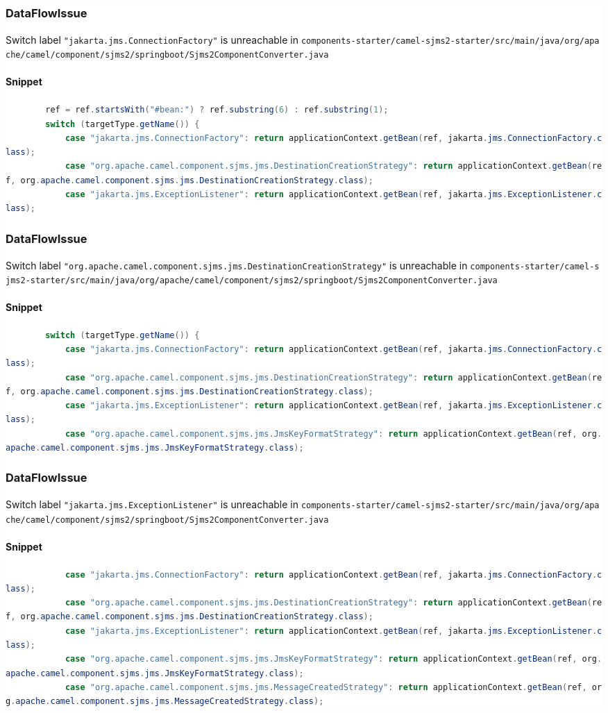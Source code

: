 ### DataFlowIssue
Switch label `"jakarta.jms.ConnectionFactory"` is unreachable
in `components-starter/camel-sjms2-starter/src/main/java/org/apache/camel/component/sjms2/springboot/Sjms2ComponentConverter.java`
#### Snippet
```java
        ref = ref.startsWith("#bean:") ? ref.substring(6) : ref.substring(1);
        switch (targetType.getName()) {
            case "jakarta.jms.ConnectionFactory": return applicationContext.getBean(ref, jakarta.jms.ConnectionFactory.class);
            case "org.apache.camel.component.sjms.jms.DestinationCreationStrategy": return applicationContext.getBean(ref, org.apache.camel.component.sjms.jms.DestinationCreationStrategy.class);
            case "jakarta.jms.ExceptionListener": return applicationContext.getBean(ref, jakarta.jms.ExceptionListener.class);
```

### DataFlowIssue
Switch label `"org.apache.camel.component.sjms.jms.DestinationCreationStrategy"` is unreachable
in `components-starter/camel-sjms2-starter/src/main/java/org/apache/camel/component/sjms2/springboot/Sjms2ComponentConverter.java`
#### Snippet
```java
        switch (targetType.getName()) {
            case "jakarta.jms.ConnectionFactory": return applicationContext.getBean(ref, jakarta.jms.ConnectionFactory.class);
            case "org.apache.camel.component.sjms.jms.DestinationCreationStrategy": return applicationContext.getBean(ref, org.apache.camel.component.sjms.jms.DestinationCreationStrategy.class);
            case "jakarta.jms.ExceptionListener": return applicationContext.getBean(ref, jakarta.jms.ExceptionListener.class);
            case "org.apache.camel.component.sjms.jms.JmsKeyFormatStrategy": return applicationContext.getBean(ref, org.apache.camel.component.sjms.jms.JmsKeyFormatStrategy.class);
```

### DataFlowIssue
Switch label `"jakarta.jms.ExceptionListener"` is unreachable
in `components-starter/camel-sjms2-starter/src/main/java/org/apache/camel/component/sjms2/springboot/Sjms2ComponentConverter.java`
#### Snippet
```java
            case "jakarta.jms.ConnectionFactory": return applicationContext.getBean(ref, jakarta.jms.ConnectionFactory.class);
            case "org.apache.camel.component.sjms.jms.DestinationCreationStrategy": return applicationContext.getBean(ref, org.apache.camel.component.sjms.jms.DestinationCreationStrategy.class);
            case "jakarta.jms.ExceptionListener": return applicationContext.getBean(ref, jakarta.jms.ExceptionListener.class);
            case "org.apache.camel.component.sjms.jms.JmsKeyFormatStrategy": return applicationContext.getBean(ref, org.apache.camel.component.sjms.jms.JmsKeyFormatStrategy.class);
            case "org.apache.camel.component.sjms.jms.MessageCreatedStrategy": return applicationContext.getBean(ref, org.apache.camel.component.sjms.jms.MessageCreatedStrategy.class);
```

